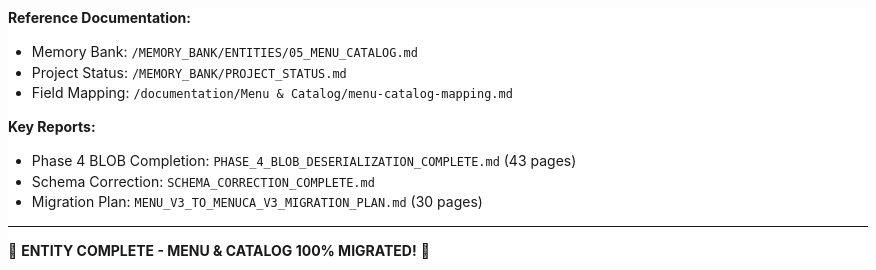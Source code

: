 **Reference Documentation:**
- Memory Bank: `/MEMORY_BANK/ENTITIES/05_MENU_CATALOG.md`
- Project Status: `/MEMORY_BANK/PROJECT_STATUS.md`
- Field Mapping: `/documentation/Menu & Catalog/menu-catalog-mapping.md`

**Key Reports:**
- Phase 4 BLOB Completion: `PHASE_4_BLOB_DESERIALIZATION_COMPLETE.md` (43 pages)
- Schema Correction: `SCHEMA_CORRECTION_COMPLETE.md`
- Migration Plan: `MENU_V3_TO_MENUCA_V3_MIGRATION_PLAN.md` (30 pages)

---

🎉 **ENTITY COMPLETE - MENU & CATALOG 100% MIGRATED!** 🎉

